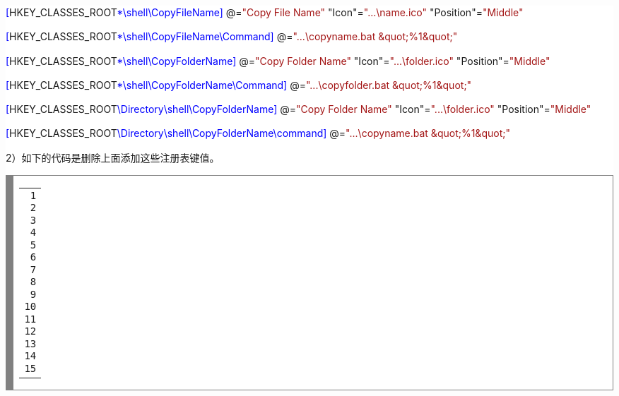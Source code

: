 
<span style="color: #0000ff">[</span>HKEY_CLASSES_ROOT<span style="color: #0000ff">\*\shell\CopyFileName]</span>
@=<span style="color: #a31515">&quot;Copy File Name&quot;</span>
&quot;Icon&quot;=<span style="color: #a31515">&quot;...\\name.ico&quot;</span>
&quot;Position&quot;=<span style="color: #a31515">&quot;Middle&quot;</span>

<span style="color: #0000ff">[</span>HKEY_CLASSES_ROOT<span style="color: #0000ff">\*\shell\CopyFileName\Command]</span>
@=<span style="color: #a31515">&quot;...\\copyname.bat \&quot;%1\&quot;&quot;</span>


<span style="color: #0000ff">[</span>HKEY_CLASSES_ROOT<span style="color: #0000ff">\*\shell\CopyFolderName]</span>
@=<span style="color: #a31515">&quot;Copy Folder Name&quot;</span>
&quot;Icon&quot;=<span style="color: #a31515">&quot;...\\folder.ico&quot;</span>
&quot;Position&quot;=<span style="color: #a31515">&quot;Middle&quot;</span>

<span style="color: #0000ff">[</span>HKEY_CLASSES_ROOT<span style="color: #0000ff">\*\shell\CopyFolderName\Command]</span>
@=<span style="color: #a31515">&quot;...\\copyfolder.bat \&quot;%1\&quot;&quot;</span>


<span style="color: #0000ff">[</span>HKEY_CLASSES_ROOT<span style="color: #0000ff">\Directory\shell\CopyFolderName]</span>
@=<span style="color: #a31515">&quot;Copy Folder Name&quot;</span>
&quot;Icon&quot;=<span style="color: #a31515">&quot;...\\folder.ico&quot;</span>
&quot;Position&quot;=<span style="color: #a31515">&quot;Middle&quot;</span>

<span style="color: #0000ff">[</span>HKEY_CLASSES_ROOT<span style="color: #0000ff">\Directory\shell\CopyFolderName\command]</span>
@=<span style="color: #a31515">&quot;...\\copyname.bat \&quot;%1\&quot;&quot;</span></pre>
        </td>
      </tr>
    </tbody></table>
</div>





<p>2）如下的代码是删除上面添加这些注册表键值。</p>

<div style="border-bottom: gray 0.1em solid; border-left: gray 0.8em solid; padding-bottom: 0.2em; padding-left: 0.6em; width: auto; padding-right: 0.6em; background: #ffffff; overflow: auto; border-top: gray 0.1em solid; border-right: gray 0.1em solid; padding-top: 0.2em">
  <table><tbody>
      <tr>
        <td>
          <pre style="line-height: 125%; margin: 0px"> 1
 2
 3
 4
 5
 6
 7
 8
 9
10
11
12
13
14
15</pre>
        </td>
